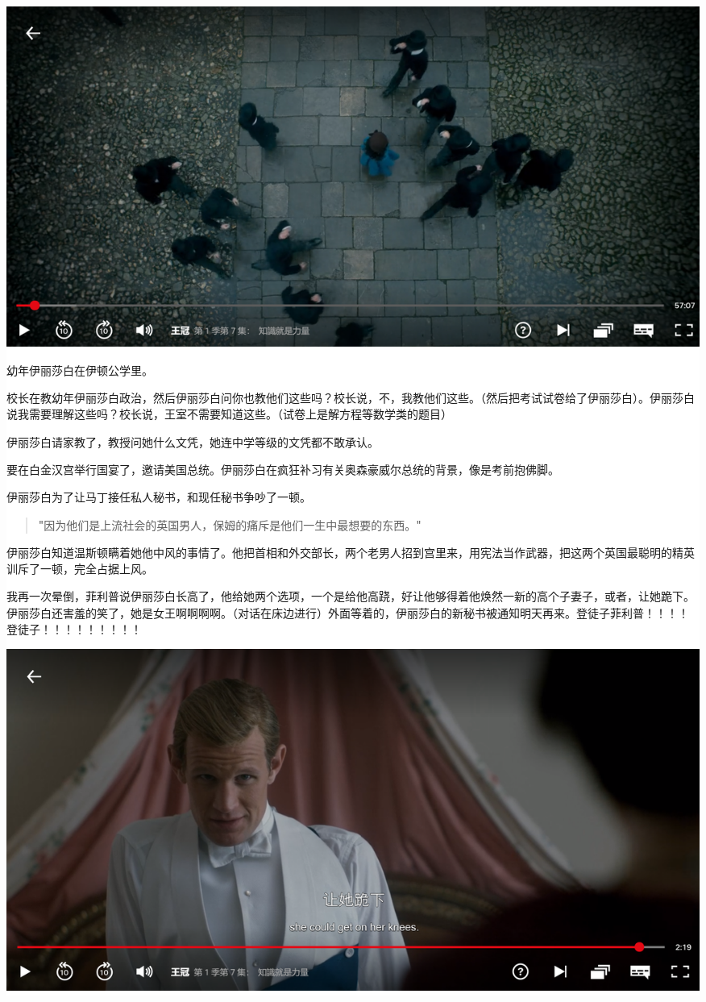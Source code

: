 ![1569291504801](/assets/9.27/1569291504801.png)

幼年伊丽莎白在伊顿公学里。

校长在教幼年伊丽莎白政治，然后伊丽莎白问你也教他们这些吗？校长说，不，我教他们这些。（然后把考试试卷给了伊丽莎白）。伊丽莎白说我需要理解这些吗？校长说，王室不需要知道这些。（试卷上是解方程等数学类的题目）

伊丽莎白请家教了，教授问她什么文凭，她连中学等级的文凭都不敢承认。

要在白金汉宫举行国宴了，邀请美国总统。伊丽莎白在疯狂补习有关奥森豪威尔总统的背景，像是考前抱佛脚。

伊丽莎白为了让马丁接任私人秘书，和现任秘书争吵了一顿。

> "因为他们是上流社会的英国男人，保姆的痛斥是他们一生中最想要的东西。"

伊丽莎白知道温斯顿瞒着她他中风的事情了。他把首相和外交部长，两个老男人招到宫里来，用宪法当作武器，把这两个英国最聪明的精英训斥了一顿，完全占据上风。

我再一次晕倒，菲利普说伊丽莎白长高了，他给她两个选项，一个是给他高跷，好让他够得着他焕然一新的高个子妻子，或者，让她跪下。伊丽莎白还害羞的笑了，她是女王啊啊啊啊。（对话在床边进行）外面等着的，伊丽莎白的新秘书被通知明天再来。登徒子菲利普！！！！登徒子！！！！！！！！！

![1569475805954](/assets/9.27/1569475805954.png)
